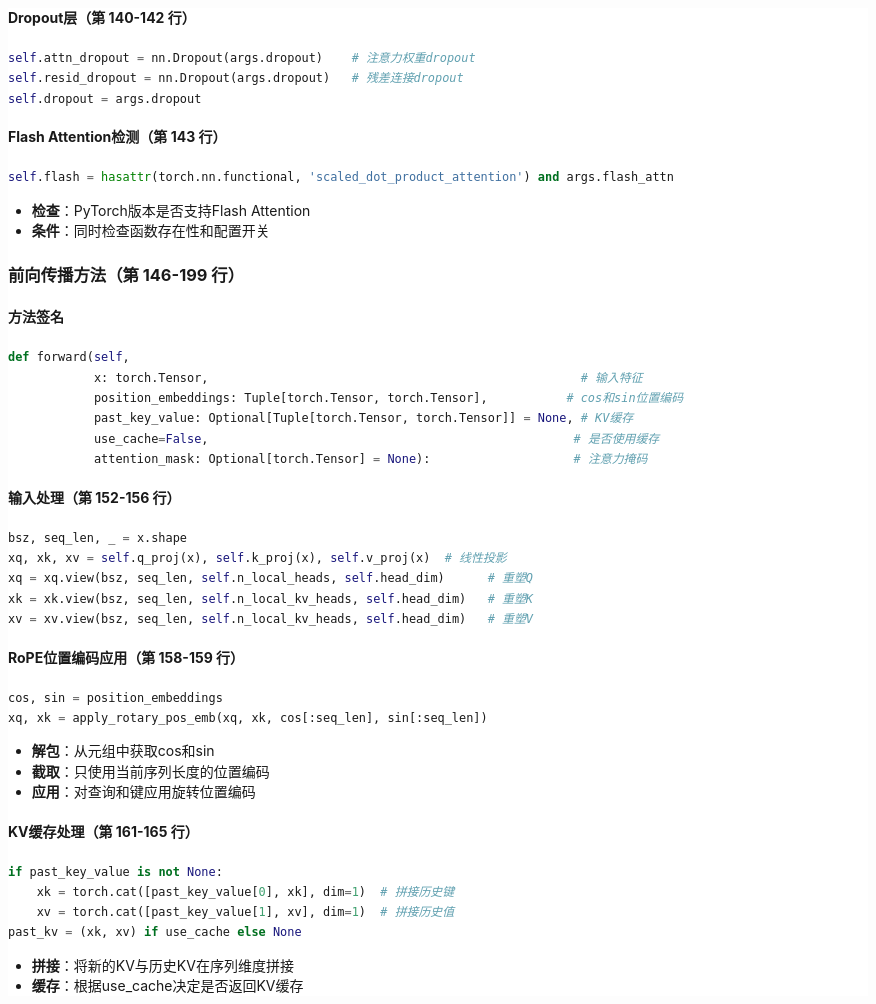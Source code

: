 #### Dropout层（第 140-142 行）
```python
self.attn_dropout = nn.Dropout(args.dropout)    # 注意力权重dropout
self.resid_dropout = nn.Dropout(args.dropout)   # 残差连接dropout
self.dropout = args.dropout
```

#### Flash Attention检测（第 143 行）
```python
self.flash = hasattr(torch.nn.functional, 'scaled_dot_product_attention') and args.flash_attn
```
- **检查**：PyTorch版本是否支持Flash Attention
- **条件**：同时检查函数存在性和配置开关

### 前向传播方法（第 146-199 行）

#### 方法签名
```python
def forward(self,
            x: torch.Tensor,                                                    # 输入特征
            position_embeddings: Tuple[torch.Tensor, torch.Tensor],           # cos和sin位置编码
            past_key_value: Optional[Tuple[torch.Tensor, torch.Tensor]] = None, # KV缓存
            use_cache=False,                                                   # 是否使用缓存
            attention_mask: Optional[torch.Tensor] = None):                    # 注意力掩码
```

#### 输入处理（第 152-156 行）
```python
bsz, seq_len, _ = x.shape
xq, xk, xv = self.q_proj(x), self.k_proj(x), self.v_proj(x)  # 线性投影
xq = xq.view(bsz, seq_len, self.n_local_heads, self.head_dim)      # 重塑Q
xk = xk.view(bsz, seq_len, self.n_local_kv_heads, self.head_dim)   # 重塑K  
xv = xv.view(bsz, seq_len, self.n_local_kv_heads, self.head_dim)   # 重塑V
```

#### RoPE位置编码应用（第 158-159 行）
```python
cos, sin = position_embeddings
xq, xk = apply_rotary_pos_emb(xq, xk, cos[:seq_len], sin[:seq_len])
```
- **解包**：从元组中获取cos和sin
- **截取**：只使用当前序列长度的位置编码
- **应用**：对查询和键应用旋转位置编码

#### KV缓存处理（第 161-165 行）
```python
if past_key_value is not None:
    xk = torch.cat([past_key_value[0], xk], dim=1)  # 拼接历史键
    xv = torch.cat([past_key_value[1], xv], dim=1)  # 拼接历史值
past_kv = (xk, xv) if use_cache else None
```
- **拼接**：将新的KV与历史KV在序列维度拼接
- **缓存**：根据use_cache决定是否返回KV缓存

